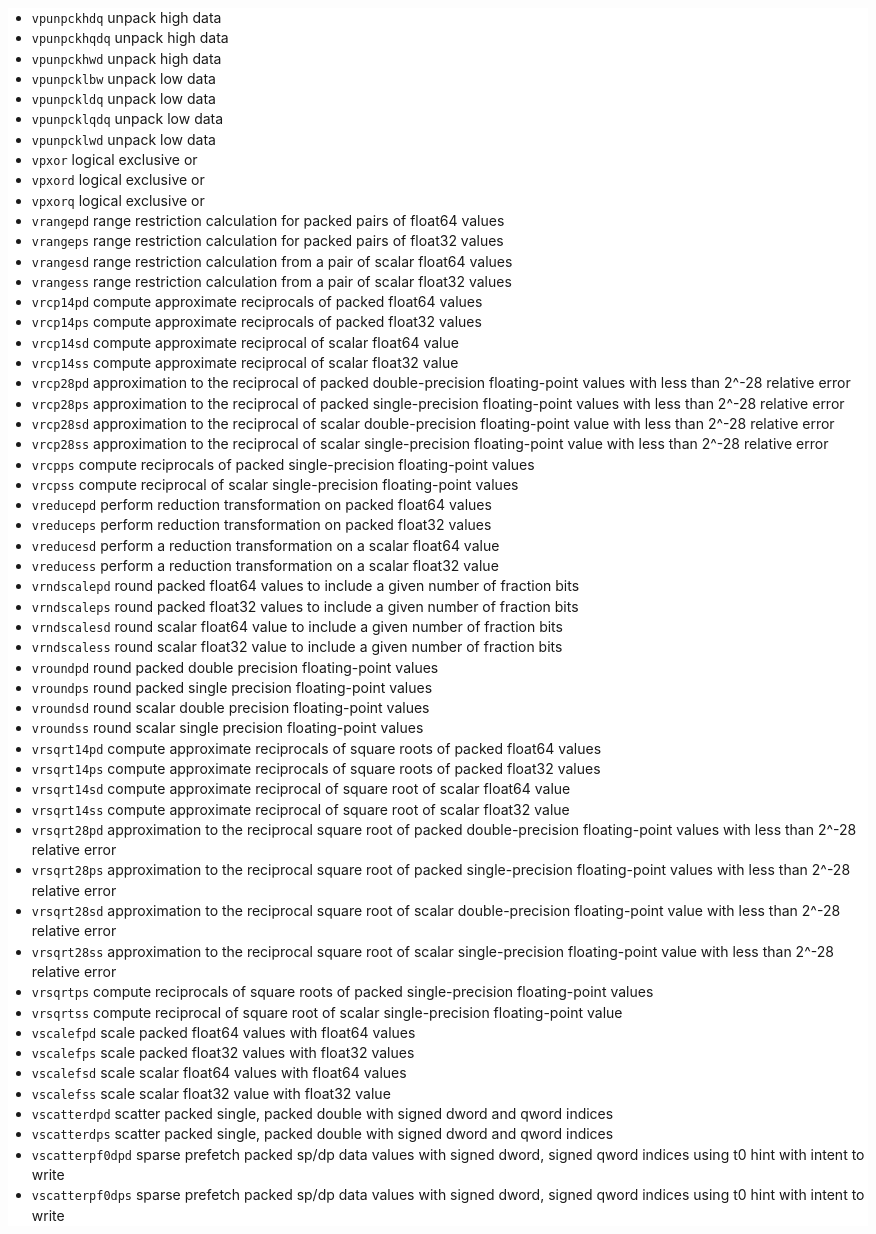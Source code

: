 - `vpunpckhdq` unpack high data
- `vpunpckhqdq` unpack high data
- `vpunpckhwd` unpack high data
- `vpunpcklbw` unpack low data
- `vpunpckldq` unpack low data
- `vpunpcklqdq` unpack low data
- `vpunpcklwd` unpack low data
- `vpxor` logical exclusive or
- `vpxord` logical exclusive or
- `vpxorq` logical exclusive or
- `vrangepd` range restriction calculation for packed pairs of float64 values
- `vrangeps` range restriction calculation for packed pairs of float32 values
- `vrangesd` range restriction calculation from a pair of scalar float64 values
- `vrangess` range restriction calculation from a pair of scalar float32 values
- `vrcp14pd` compute approximate reciprocals of packed float64 values
- `vrcp14ps` compute approximate reciprocals of packed float32 values
- `vrcp14sd` compute approximate reciprocal of scalar float64 value
- `vrcp14ss` compute approximate reciprocal of scalar float32 value
- `vrcp28pd` approximation to the reciprocal of packed double-precision floating-point values with less than 2^-28 relative error
- `vrcp28ps` approximation to the reciprocal of packed single-precision floating-point values with less than 2^-28 relative error
- `vrcp28sd` approximation to the reciprocal of scalar double-precision floating-point value with less than 2^-28 relative error
- `vrcp28ss` approximation to the reciprocal of scalar single-precision floating-point value with less than 2^-28 relative error
- `vrcpps` compute reciprocals of packed single-precision floating-point values
- `vrcpss` compute reciprocal of scalar single-precision floating-point values
- `vreducepd` perform reduction transformation on packed float64 values
- `vreduceps` perform reduction transformation on packed float32 values
- `vreducesd` perform a reduction transformation on a scalar float64 value
- `vreducess` perform a reduction transformation on a scalar float32 value
- `vrndscalepd` round packed float64 values to include a given number of fraction bits
- `vrndscaleps` round packed float32 values to include a given number of fraction bits
- `vrndscalesd` round scalar float64 value to include a given number of fraction bits
- `vrndscaless` round scalar float32 value to include a given number of fraction bits
- `vroundpd` round packed double precision floating-point values
- `vroundps` round packed single precision floating-point values
- `vroundsd` round scalar double precision floating-point values
- `vroundss` round scalar single precision floating-point values
- `vrsqrt14pd` compute approximate reciprocals of square roots of packed float64 values
- `vrsqrt14ps` compute approximate reciprocals of square roots of packed float32 values
- `vrsqrt14sd` compute approximate reciprocal of square root of scalar float64 value
- `vrsqrt14ss` compute approximate reciprocal of square root of scalar float32 value
- `vrsqrt28pd` approximation to the reciprocal square root of packed double-precision floating-point values with less than 2^-28 relative error
- `vrsqrt28ps` approximation to the reciprocal square root of packed single-precision floating-point values with less than 2^-28 relative error
- `vrsqrt28sd` approximation to the reciprocal square root of scalar double-precision floating-point value with less than 2^-28 relative error
- `vrsqrt28ss` approximation to the reciprocal square root of scalar single-precision floating-point value with less than 2^-28 relative error
- `vrsqrtps` compute reciprocals of square roots of packed single-precision floating-point values
- `vrsqrtss` compute reciprocal of square root of scalar single-precision floating-point value
- `vscalefpd` scale packed float64 values with float64 values
- `vscalefps` scale packed float32 values with float32 values
- `vscalefsd` scale scalar float64 values with float64 values
- `vscalefss` scale scalar float32 value with float32 value
- `vscatterdpd` scatter packed single, packed double with signed dword and qword indices
- `vscatterdps` scatter packed single, packed double with signed dword and qword indices
- `vscatterpf0dpd` sparse prefetch packed sp/dp data values with signed dword, signed qword indices using t0 hint with intent to write
- `vscatterpf0dps` sparse prefetch packed sp/dp data values with signed dword, signed qword indices using t0 hint with intent to write